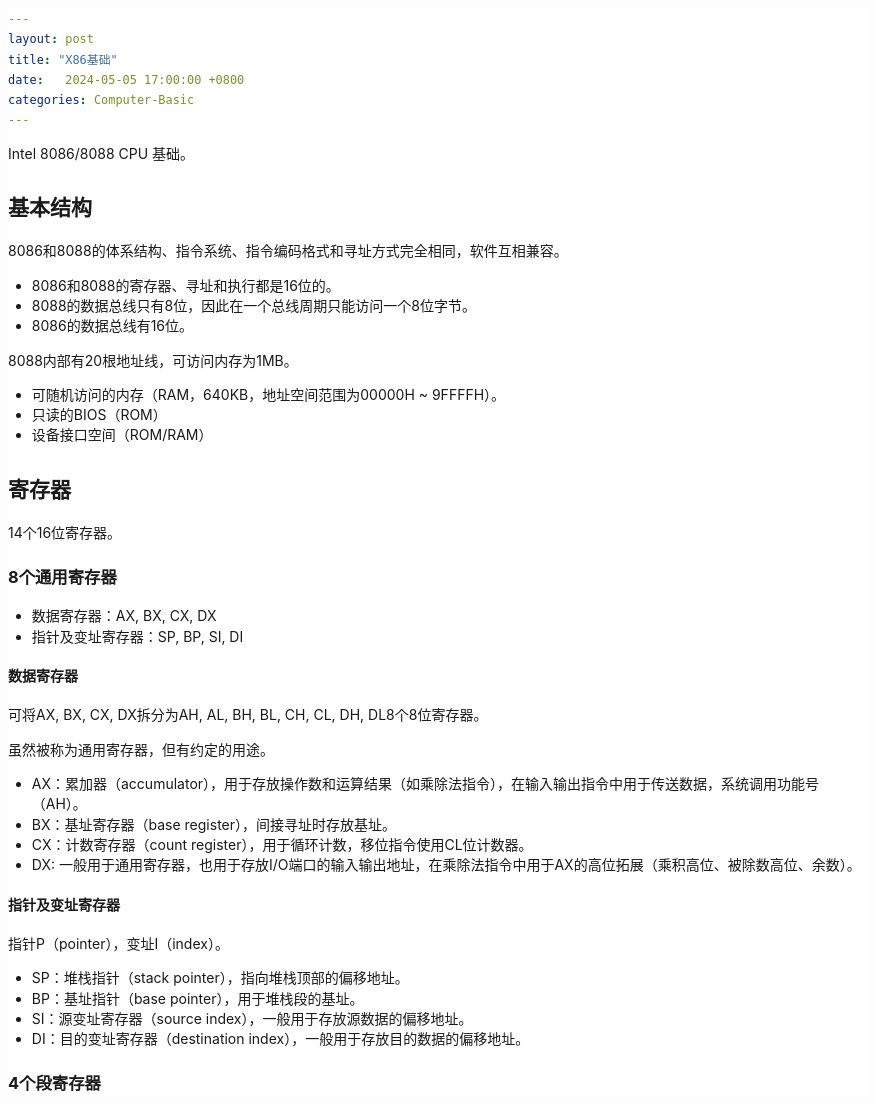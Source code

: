 ```yaml
---
layout: post
title: "X86基础"
date:   2024-05-05 17:00:00 +0800
categories: Computer-Basic
---
```


Intel 8086/8088 CPU 基础。

## 基本结构

8086和8088的体系结构、指令系统、指令编码格式和寻址方式完全相同，软件互相兼容。

- 8086和8088的寄存器、寻址和执行都是16位的。
- 8088的数据总线只有8位，因此在一个总线周期只能访问一个8位字节。
- 8086的数据总线有16位。

8088内部有20根地址线，可访问内存为1MB。

- 可随机访问的内存（RAM，640KB，地址空间范围为00000H ~ 9FFFFH）。
- 只读的BIOS（ROM）
- 设备接口空间（ROM/RAM）

## 寄存器

14个16位寄存器。

### 8个通用寄存器

- 数据寄存器：AX, BX, CX, DX
- 指针及变址寄存器：SP, BP, SI, DI

#### 数据寄存器

可将AX, BX, CX, DX拆分为AH, AL, BH, BL, CH, CL, DH, DL8个8位寄存器。

虽然被称为通用寄存器，但有约定的用途。

- AX：累加器（accumulator），用于存放操作数和运算结果（如乘除法指令），在输入输出指令中用于传送数据，系统调用功能号（AH）。
- BX：基址寄存器（base register），间接寻址时存放基址。
- CX：计数寄存器（count register），用于循环计数，移位指令使用CL位计数器。
- DX: 一般用于通用寄存器，也用于存放I/O端口的输入输出地址，在乘除法指令中用于AX的高位拓展（乘积高位、被除数高位、余数）。

#### 指针及变址寄存器

指针P（pointer），变址I（index）。

- SP：堆栈指针（stack pointer），指向堆栈顶部的偏移地址。
- BP：基址指针（base pointer），用于堆栈段的基址。
- SI：源变址寄存器（source index），一般用于存放源数据的偏移地址。
- DI：目的变址寄存器（destination index），一般用于存放目的数据的偏移地址。

### 4个段寄存器
